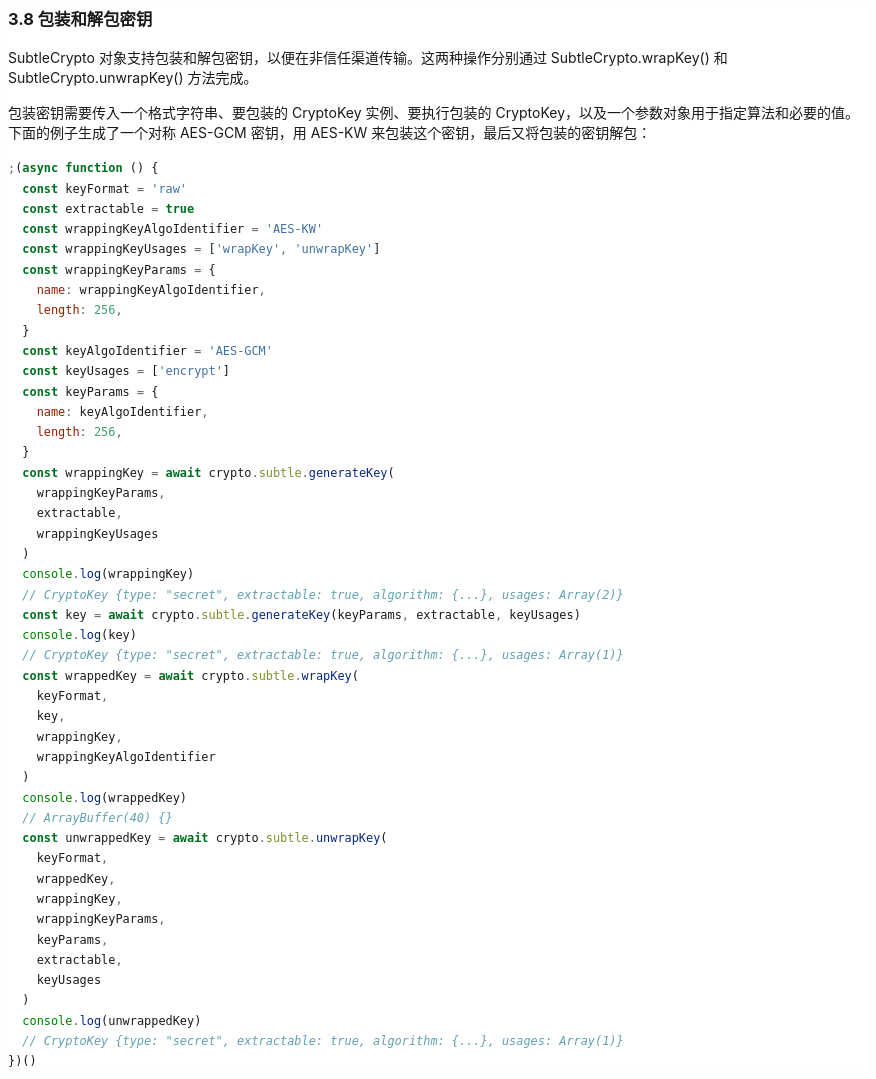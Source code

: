 ```js
```

### 3.8 包装和解包密钥

SubtleCrypto 对象支持包装和解包密钥，以便在非信任渠道传输。这两种操作分别通过 SubtleCrypto.wrapKey() 和 SubtleCrypto.unwrapKey() 方法完成。

包装密钥需要传入一个格式字符串、要包装的 CryptoKey 实例、要执行包装的 CryptoKey，以及一个参数对象用于指定算法和必要的值。下面的例子生成了一个对称 AES-GCM 密钥，用 AES-KW 来包装这个密钥，最后又将包装的密钥解包：

```js
;(async function () {
  const keyFormat = 'raw'
  const extractable = true
  const wrappingKeyAlgoIdentifier = 'AES-KW'
  const wrappingKeyUsages = ['wrapKey', 'unwrapKey']
  const wrappingKeyParams = {
    name: wrappingKeyAlgoIdentifier,
    length: 256,
  }
  const keyAlgoIdentifier = 'AES-GCM'
  const keyUsages = ['encrypt']
  const keyParams = {
    name: keyAlgoIdentifier,
    length: 256,
  }
  const wrappingKey = await crypto.subtle.generateKey(
    wrappingKeyParams,
    extractable,
    wrappingKeyUsages
  )
  console.log(wrappingKey)
  // CryptoKey {type: "secret", extractable: true, algorithm: {...}, usages: Array(2)}
  const key = await crypto.subtle.generateKey(keyParams, extractable, keyUsages)
  console.log(key)
  // CryptoKey {type: "secret", extractable: true, algorithm: {...}, usages: Array(1)}
  const wrappedKey = await crypto.subtle.wrapKey(
    keyFormat,
    key,
    wrappingKey,
    wrappingKeyAlgoIdentifier
  )
  console.log(wrappedKey)
  // ArrayBuffer(40) {}
  const unwrappedKey = await crypto.subtle.unwrapKey(
    keyFormat,
    wrappedKey,
    wrappingKey,
    wrappingKeyParams,
    keyParams,
    extractable,
    keyUsages
  )
  console.log(unwrappedKey)
  // CryptoKey {type: "secret", extractable: true, algorithm: {...}, usages: Array(1)}
})()
```
